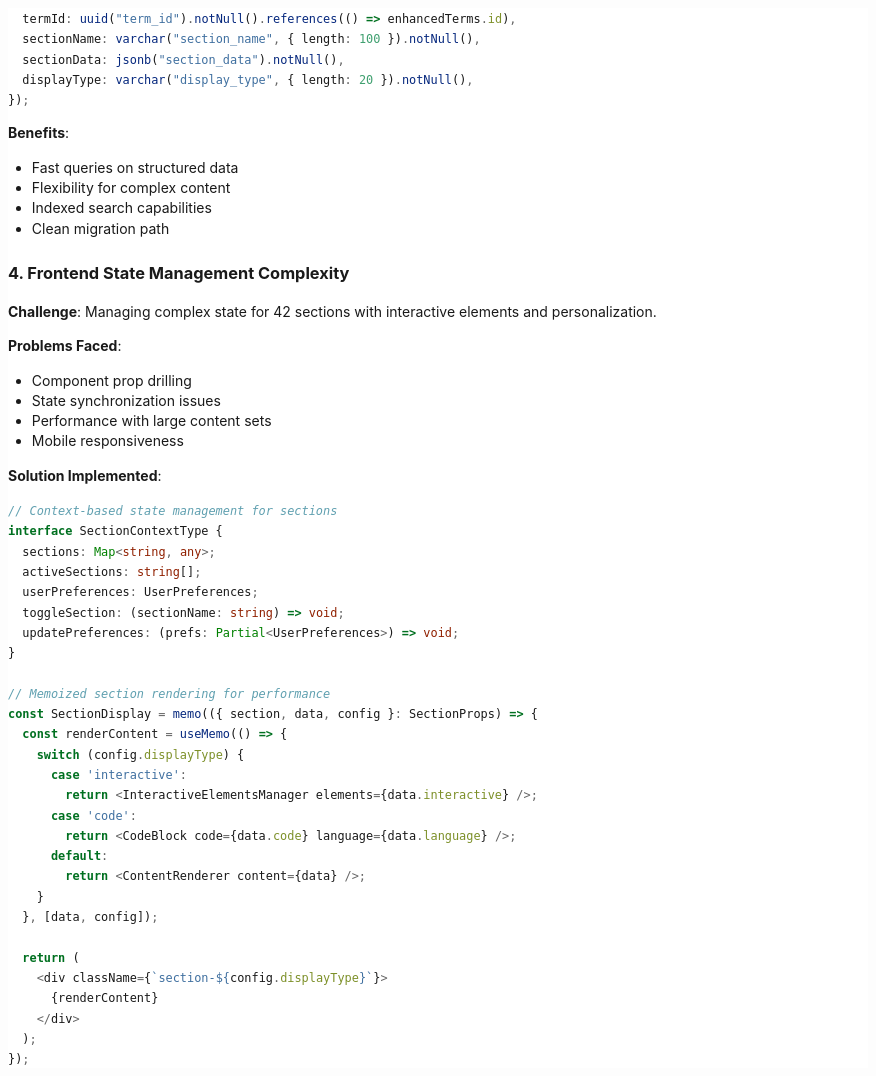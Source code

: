 ```typescript
  termId: uuid("term_id").notNull().references(() => enhancedTerms.id),
  sectionName: varchar("section_name", { length: 100 }).notNull(),
  sectionData: jsonb("section_data").notNull(),
  displayType: varchar("display_type", { length: 20 }).notNull(),
});
```

**Benefits**:
- Fast queries on structured data
- Flexibility for complex content
- Indexed search capabilities
- Clean migration path

### **4. Frontend State Management Complexity**

**Challenge**: Managing complex state for 42 sections with interactive elements and personalization.

**Problems Faced**:
- Component prop drilling
- State synchronization issues
- Performance with large content sets
- Mobile responsiveness

**Solution Implemented**:
```typescript
// Context-based state management for sections
interface SectionContextType {
  sections: Map<string, any>;
  activeSections: string[];
  userPreferences: UserPreferences;
  toggleSection: (sectionName: string) => void;
  updatePreferences: (prefs: Partial<UserPreferences>) => void;
}

// Memoized section rendering for performance
const SectionDisplay = memo(({ section, data, config }: SectionProps) => {
  const renderContent = useMemo(() => {
    switch (config.displayType) {
      case 'interactive':
        return <InteractiveElementsManager elements={data.interactive} />;
      case 'code':
        return <CodeBlock code={data.code} language={data.language} />;
      default:
        return <ContentRenderer content={data} />;
    }
  }, [data, config]);

  return (
    <div className={`section-${config.displayType}`}>
      {renderContent}
    </div>
  );
});
```
